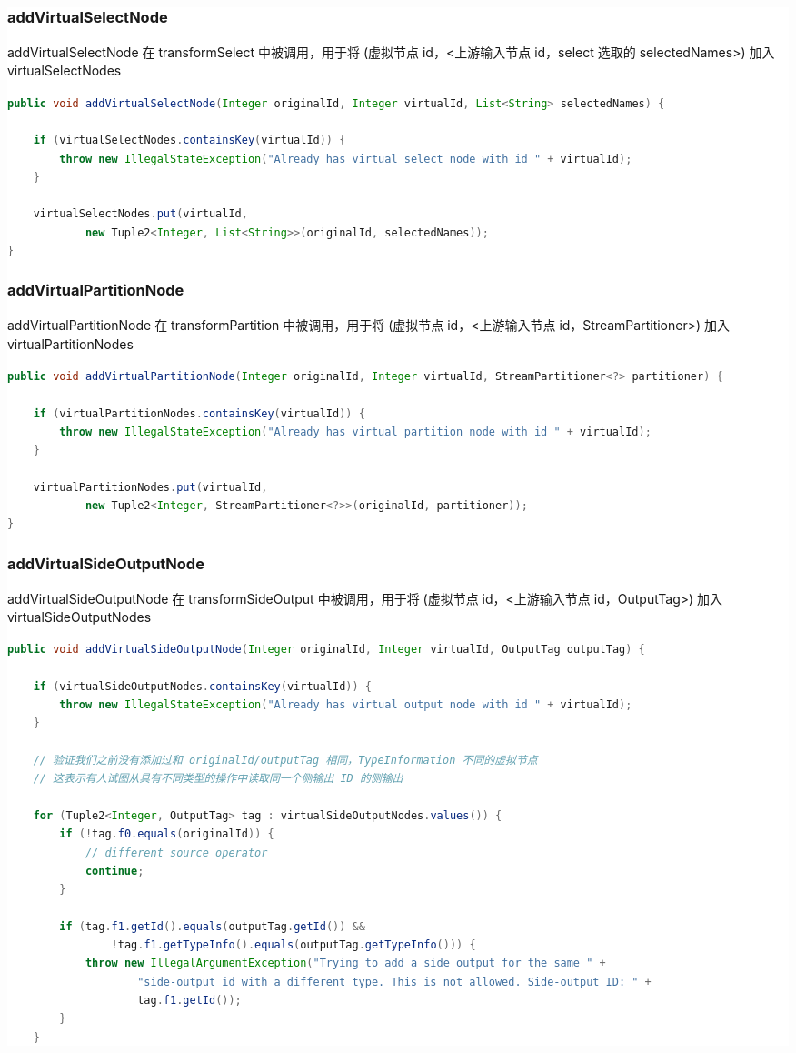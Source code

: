 
### addVirtualSelectNode

addVirtualSelectNode 在 transformSelect 中被调用，用于将 (虚拟节点 id，<上游输入节点 id，select 选取的 selectedNames>) 加入 virtualSelectNodes

```java
public void addVirtualSelectNode(Integer originalId, Integer virtualId, List<String> selectedNames) {
	
	if (virtualSelectNodes.containsKey(virtualId)) {
		throw new IllegalStateException("Already has virtual select node with id " + virtualId);
	}
	
	virtualSelectNodes.put(virtualId,
			new Tuple2<Integer, List<String>>(originalId, selectedNames));
}
```

### addVirtualPartitionNode

addVirtualPartitionNode 在 transformPartition 中被调用，用于将 (虚拟节点 id，<上游输入节点 id，StreamPartitioner>) 加入 virtualPartitionNodes

```java
public void addVirtualPartitionNode(Integer originalId, Integer virtualId, StreamPartitioner<?> partitioner) {

	if (virtualPartitionNodes.containsKey(virtualId)) {
		throw new IllegalStateException("Already has virtual partition node with id " + virtualId);
	}

	virtualPartitionNodes.put(virtualId,
			new Tuple2<Integer, StreamPartitioner<?>>(originalId, partitioner));
}
```

### addVirtualSideOutputNode

addVirtualSideOutputNode 在 transformSideOutput 中被调用，用于将 (虚拟节点 id，<上游输入节点 id，OutputTag>) 加入 virtualSideOutputNodes

```java
public void addVirtualSideOutputNode(Integer originalId, Integer virtualId, OutputTag outputTag) {

	if (virtualSideOutputNodes.containsKey(virtualId)) {
		throw new IllegalStateException("Already has virtual output node with id " + virtualId);
	}

	// 验证我们之前没有添加过和 originalId/outputTag 相同，TypeInformation 不同的虚拟节点
	// 这表示有人试图从具有不同类型的操作中读取同一个侧输出 ID 的侧输出

	for (Tuple2<Integer, OutputTag> tag : virtualSideOutputNodes.values()) {
		if (!tag.f0.equals(originalId)) {
			// different source operator
			continue;
		}

		if (tag.f1.getId().equals(outputTag.getId()) &&
				!tag.f1.getTypeInfo().equals(outputTag.getTypeInfo())) {
			throw new IllegalArgumentException("Trying to add a side output for the same " +
					"side-output id with a different type. This is not allowed. Side-output ID: " +
					tag.f1.getId());
		}
	}

```
